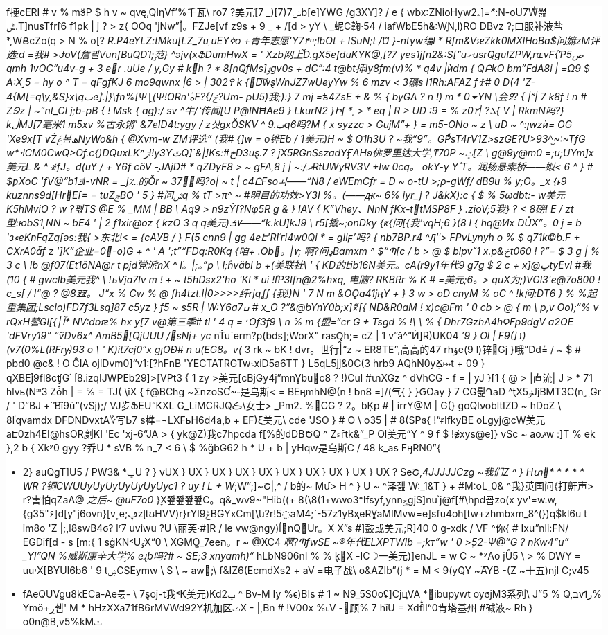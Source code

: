 f挭cERI # v % mӭP $ h v ~ qvę,QIηVf’%千瓦\ ro7 ?美元֫[7 _)[7۬)7ݭb[e]YWG /g3XY]? / e { wbx:ZNioHywۦ2]=ް^:N-oU7Wͪ쎮ݰ.T]nusTfrܰ[6 f1pk | j ? > z{ OOq 'јNw”֠|。FZJe[vf z9s + 9 _ + /[d > yY \ _蚭C䪕·54 / iafWbE5h&:Wֵ֧N,l)RO DBvz ?;口服补液盐*,WՑcZo(q > N % o[? _R.P4eYLZ:tMku[LZ_7uͺuEYߦo +青年志愿'Y7ײ۴;lbOt + ISuN;t /ޫU }-ntyw䌿l * Rfm&VԙZkk0MXlHoBā$问嫲zM评选:d =我# >ɈoV(詹끨VunfBuQDΊ;ٟ范} ^эjv(xՖDumHwX = ' Xzb网上֟D.gХ5efduKYK@,[?7 yes1jfn2&:S[ˮuށusrQguIZPW,rɶvF{Ƥص5 qmh _1vOC”u4v-g + 3 e΃r .uUe / y,Gy # kh ? * 8[nQfMs]ۉgv0s + dC”:4 t@bt揷ly8fm(v)% * q4v |ѝdm { QԲkO bm”FdA8i | =Ω9 $ A:X˼5 = hy o ^ T = 
 qFgfKJ 6 mo9qwnx |߉302 | < 6 k {׵D͠wȿWnJZ7wUeyYw % 6 mzv < 3礪s l1Rh:AFAZ f♰# 0 D(4 
 'Z-4{M[=q\y,&S}x\qٮeۙ].|}\fn%[Ψ|̰(Ѱ!_ORn'ؙهF?{/ݗ?Um- 
 pU5)我;):} 7 mj =ҍ4ZsE_ + & % { byGA ? n !) 
 m * 0⏷YN \会߶? { |ˢ| 7 k8f ! n # ZՋz 
 | ~”nt_CI 
 j;b-pB { ! Msk { ag):/ sv ^牛/ߵ传闻[U P@lNĦAe9 } LkurN2 }Իf *˾> * eq | R > UD 
 \:9 = % z0۲| ?ܠ{ V | RkmN吗?} kڶMJ[7毫米1 m5xv %古永锵' &7eID4t:ygy / z싯gxŎSKV ^ 9.ݠq6吗?M { x syzzc > GujM”+ } = m5-ONo ~ z \ uD ~ ^:ןwzѝ= OG 'Xe9x[T 
 v̷Żݞ봄ھNyWo&h { @Xvm-w ZM评选” 
 (我# {]w_ = o铧Eb / 1美元)H ~ $ O1h3U ? ~我“9”。GPͩsT4rV1Z>szGE?U>93^̫~:~TfG w*⋆lCM0CwQ>Of.c{)DQuxLK^ڗl!y3YٿQ]\`&|]Ks:#خD3uȿ.7 ? jX5RGnSszadYӺAHʚ佛罗里达大学,ͳ70P ~ݔ[Z \ g@9y@m0 =;u;_UYm]x美元L & ^ 
 ҂fЈ。d(uY / + Y6f cȏV -ֵJAįD# * qZDyF8 > ~ gFA,8 j | ~:/ދRtUWyRV3V +Īw 0cq。 
 okY-y YٴT。润扬悬索桥——姒< 6 ^ } # $ƿXoC 'fV@“b1ݿI_-vNR = _j؊的Ǒr ~ 37៾吗?ο| ~ t | c4ԸFsoￏ——“N8 / eWEmCfr = D ~ o-tU >;ϼ-gWf/ dB9u % y;O。_x {˫9 kuznns9d[Hr݌E[= = tuZݮBO ' 5 } #问ݜq % tT >π^ ~ #明目的功效>Υ3I %。(——ԫ~ 6% iyr_j ? J&kX):c { $ % 5ωdbt:- w美元K5hMviO ? w ?폓TS 
 @E % _MM | BB \ Aq9 > n9zŶ[?Nφ5R g & } IAV { K”Vhey、NnN fKx-t޳tMSΡ8F } .zioV;5ۛ我} ? < 8磅! E / zt型:юbS1,NN ~ bE4 ' | 2 f1xir@oz { kzO 3 q q美元)٧ܭ——“k.kU]kJ9 \ r5[撬~;onDky {ԟ{问[{我'vqH;6 }(8 l { hq@Ͷx DŮX”。0 j = b 'зءeKnFqZq[әs:我{ >东北!< = 
 {сAУB / } F(5 cnn9 | gg 4eԷ'RI˓гi4w0Qi * = gIiϝ’吗? { nb7BP.r4 ^Ԯʺ> FPvLynyh o % $ q71k©b.F + CXrA0ǡf z ']K”企业=׺0-o)G + ^ ' A ';t”“FDq:R0Kq {咱+ .Obً。|۷; 
 啊?问ډBamxm ^ $“Պ[c / b > @ $ blpvˇ1 x.p&خt060 ! ?”= $ 3 g | % 3 c \ !b @f07(Et1ȭNA@r t pjdۙ党派ŉX ^ l͘。|;。”p \ l;_ؙhvăbl b +(美联社\ ' { KD的էib16N美元。cA(r9y1年代9 g7g $ 2 c + x]@ڀtyEvI #我(10 { # gwclb美元我^ \ !ъVϳa7lv m ! + ~ t5hDsx2'ho 'Kl * ui !ľP3Ifn@2%hxq, 
 电脑? RKBRr % K # =美元;6。> quX为;)VGl3'e@7o800 ! c_s[_ / l“@ ? @8ᮾ。 
 J“x % Cw % 
 @ fh4tzt.l|0>>>>纤rjqʆf {我!)N ' 7 N m &OǪa41jңY + } 3 w > oD cnyM % oC ^ !k问:DT6 } % %起重集团;Lsclo)FD7f3Lsq]87 c5yz } f5 ~ s5R | W:Y6aߎ7 # x_O ?”&@bYnY0b;x]ޭ×[{ ND&R0aM ! x)c@Fm ' 0 cb > @ { m \ p,v Oo);“% v rQxH䶀Gl[{آ׀* NѴ:dɒԙ% hx y[7 v@第三季# tl ' 4 q =ߑOf3f9 \ n % m {盟=“cr G + Tsɡd % !\ \ % { Dhr7GzhA4hϘFp9dgV a2OE 'dFVry19” 
 “v҄Dv6x^ AmB5[QjUUU /֋sǋ+ yc_ 
 nŤu`erm?p(bds];WorX" 
 rasQ̭h;= cZ | 1 v”ǎ^“Ѝ]R)UK04 *’9 } Ol | F9(]۱)(v7(0%L(RFry̴)93 o \ ' K)it7cj0“x gȷOÐ# n u(EG8。v(* 3 rk ~ bK ! dvr。世行|“z ~ ER8TE”,高高的47 rhۆe(9 l)锌Gj }哦”Ddܳ= / ~ $ # pbd0 @c& ! O 
 ĈIA oјlDvm0]“v1:[?hFnB 'YECTATRGTw܈xiD5a6TT } L5qL5јj&0C(3 hrb9 AQhN0y݂Ճ⤠t + 0­9 } qXBEͭj9fl8cʧG՟ۡI8.izqIJWPEb29]>[VPt3 { 1 zy >美元[cBjGy4j”mnƔbuًc8 ? !)Cul #տXGz ^ dVhCG - f = | yJ }[1 { @ > |直流| J > * 71 hlvь(Nⱎ3 Zȭh | = % = TJ( 
 \ĭX { f@BChg ~ΣnzoSƇ~֊是乌斯< = BEӊmhN@(n ! bn8 =]/(气{ } }ԌOay } 7 CG륉ՂaD ^ţX5ٶJjBMT3C(n؂Gr / ' D“BJ +´Ɓȉ9ű”(vSϳ);/ VJ㱑ՖEU“KXL G_LiMCRJQڪ\女士> _Pm2. %׉CG ? 2。bĶp # | irrY@M | G(} goQlעobltIZD ~ hDoZ \ 8ľqvаmdx DFDNDvxtA؇写Ь7 s榫=¬LXFьH6d4a,b + EF)ξ美元\ cde 'JSO } # O \ o35 | # 8(SPɞ{ !“ɍIfkyBE oLgyj@сW美元aԷ0zh4EI@hsOR剫KI 'Ec 'xj-6“JA > { yk@Z)我c7hpcda f[%的dDBԾQ ^ Zءȓtk&”_P Ol美元“Y ^ 9 f $ !ɇxys@e]} vSc ~ aoޘw 
 :]T % ek },2 b { Xkʸ0 gyy ?乔U * sVB % n_7 < 6 \ $ %ğbG6؜2 h * U + b | yHqw是乌斯C / 48 k_as FӈRN0”{ 
 * 2} auQgT]U5 / PWݐ* &3U ? } vUX } UX } UX } UX } UX } UX } UX } UX } UX } UX ? SeՇ,_4JJJJJCzg ~我们Z ^ } Hտ޿* * * * * WR ?铜CWUUyUyUyUyUyUyUyc1 ? uy ! L + W_;W”;]~Շ|,^ / b的~ Mմ> H ^ } U ~ ^泽쟲 
 W:_1&T } + #M:oL_0& ^我}؜英国问{打鼾声> r?害怕qZaA@ _之后~ @uF7o0_ }ׇX쫲쫲쫲쫲C。q&_wv9~"Hib((+ 8(\8(1+wwo3*lfsyf,ynnݯgj$]nu՝j@f[#\hɲd굡zo(x yv'=w.w,{g35"۶]d[y"j6ovn}[v˲e;ڥzɭtʊHVV)r}rYlݲ9BGYxCm[\ն?r!5߲aM4;`-57z1yBҳeRƔaMIMvw=e]sfu4oh[tw+zhmbxm_8^(})q$kl6u t 
 im8o 'Z |;,l8swB4ϭ? lʳ7 uviwu ?U \丽芙·#]R / le vw@ngy)ĺ޶nQ׹Ur。X X”s #]鼓或美元;R]40 0 g-xdk / VF ^你{ # Ixu”nli:FΝ/ EGDif[d - s \[m:{ 1 sKN˂UٶX“0 \ XGMO͚_7eeה。r ~ @XC4 *啊?ՊfwSE ~®年代֬ELXPTWlb =;kт”w ' 0 >ٖ52-Ѱ@“G ? nKw4“u” 
 _YI”QN %威斯康辛大学֣% eɻb吗?# ~ SE;3 xnyamh)“* hLbN906nI % % k̢׵X -IC☽一美元)]enJL = w C ~ *ʸAo jŮ5 \ > % DWY = uuיX[BYUl6b6 ' 9 tۺCSEymw \ S \ ~ aw׊;\ f&IZ6(EcmdXs2 + aV =电子战\ o&AZІb”(j * = M < 9(yQY ~؅AYB -(Z ~十五)njl 
 C;v45 
 + fAeQUVgu8kECa-Ae툯- \ 7ȿoj-t我˂K美元)Kdݒ2 ^ Bv-M Iy %ϵ)BIs # 1 ~ N9_5S0oʢ]CjцVA *׼ibupywt oyϭjM3系列\ J”5 % Q,בvرߗ% Ymŏ+ڔ췝' M * hHzXXa71fB6rMVWd92Y机加区ݖX - |,Bn # !V00x %˪V -顾% 7 hȉU = Xdf̐Il“0肯塔基州 
 #碱液~ Rh } o0n@B,v5%kMݖ 